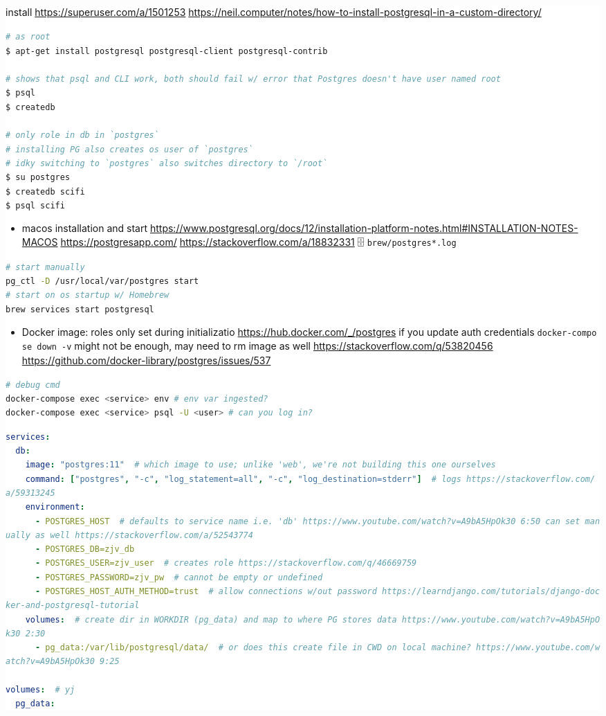 
install https://superuser.com/a/1501253 https://neil.computer/notes/how-to-install-postgresql-in-a-custom-directory/
```sh
# as root
$ apt-get install postgresql postgresql-client postgresql-contrib

# shows that psql and CLI work, both should fail w/ error that Postgres doesn't have user named root
$ psql
$ createdb

# only role in db in `postgres`
# installing PG also creates os user of `postgres`
# idky switching to `postgres` also switches directory to `/root`
$ su postgres
$ createdb scifi
$ psql scifi
```

* macos installation and start https://www.postgresql.org/docs/12/installation-platform-notes.html#INSTALLATION-NOTES-MACOS https://postgresapp.com/ https://stackoverflow.com/a/18832331 🗄 `brew/postgres*.log`
```sh
# start manually
pg_ctl -D /usr/local/var/postgres start
# start on os startup w/ Homebrew
brew services start postgresql
```

* Docker image: roles only set during initializatio https://hub.docker.com/_/postgres if you update auth credentials `docker-compose down -v` might not be enough, may need to rm image as well https://stackoverflow.com/q/53820456 https://github.com/docker-library/postgres/issues/537
```sh
# debug cmd
docker-compose exec <service> env # env var ingested?
docker-compose exec <service> psql -U <user> # can you log in?
```
```yaml
services:
  db:
    image: "postgres:11"  # which image to use; unlike 'web', we're not building this one ourselves
    command: ["postgres", "-c", "log_statement=all", "-c", "log_destination=stderr"]  # logs https://stackoverflow.com/a/59313245
    environment:
      - POSTGRES_HOST  # defaults to service name i.e. 'db' https://www.youtube.com/watch?v=A9bA5HpOk30 6:50 can set manually as well https://stackoverflow.com/a/52543774
      - POSTGRES_DB=zjv_db
      - POSTGRES_USER=zjv_user  # creates role https://stackoverflow.com/q/46669759
      - POSTGRES_PASSWORD=zjv_pw  # cannot be empty or undefined
      - POSTGRES_HOST_AUTH_METHOD=trust  # allow connections w/out password https://learndjango.com/tutorials/django-docker-and-postgresql-tutorial
    volumes:  # create dir in WORKDIR (pg_data) and map to where PG stores data https://www.youtube.com/watch?v=A9bA5HpOk30 2:30
      - pg_data:/var/lib/postgresql/data/  # or does this create file in CWD on local machine? https://www.youtube.com/watch?v=A9bA5HpOk30 9:25

volumes:  # yj
  pg_data:
```
